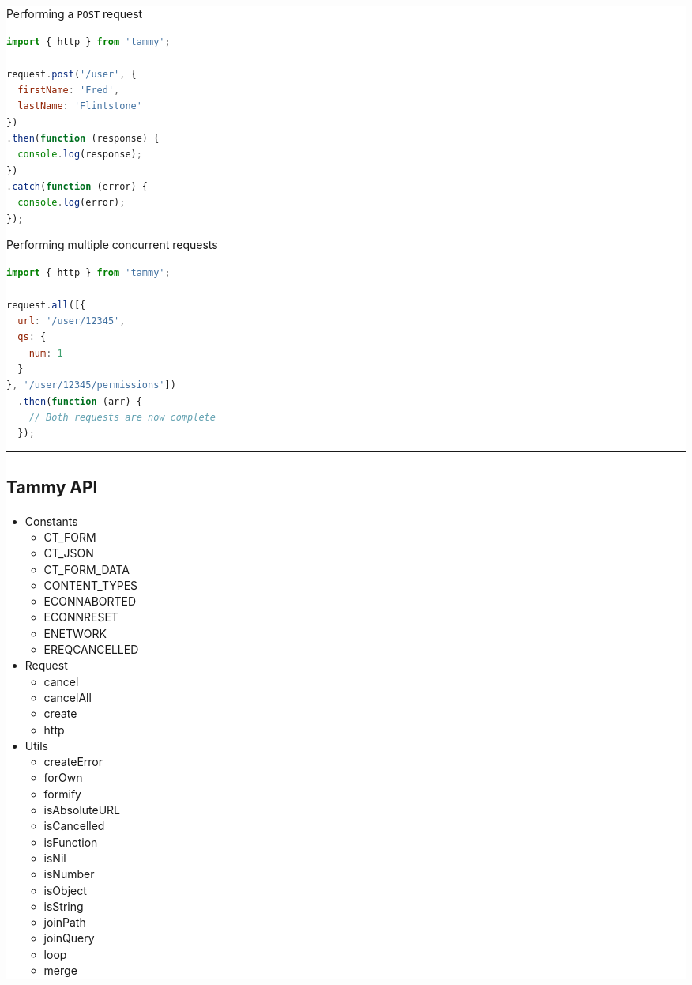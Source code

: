 Performing a `POST` request

```js
import { http } from 'tammy';

request.post('/user', {
  firstName: 'Fred',
  lastName: 'Flintstone'
})
.then(function (response) {
  console.log(response);
})
.catch(function (error) {
  console.log(error);
});
```

Performing multiple concurrent requests

```js
import { http } from 'tammy';

request.all([{
  url: '/user/12345',
  qs: {
    num: 1
  }
}, '/user/12345/permissions'])
  .then(function (arr) {
    // Both requests are now complete
  });
```

---

## Tammy API

- Constants
  - CT_FORM
  - CT_JSON
  - CT_FORM_DATA
  - CONTENT_TYPES
  - ECONNABORTED
  - ECONNRESET
  - ENETWORK
  - EREQCANCELLED
- Request
  - cancel
  - cancelAll
  - create
  - http
- Utils
  - createError
  - forOwn
  - formify
  - isAbsoluteURL
  - isCancelled
  - isFunction
  - isNil
  - isNumber
  - isObject
  - isString
  - joinPath
  - joinQuery
  - loop
  - merge